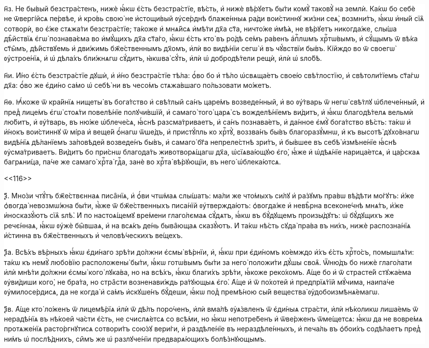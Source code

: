 н҃з. Не бы́вый безстра́стенъ, нижѐ ꙗ҆́кѡ є҆́сть безстра́стїе, вѣ́сть, и҆ нижѐ
вѣ́рꙋетъ бы́ти комꙋ̀ таковꙋ̀ на землѝ. Ка́кѡ бо себѐ не ѿвергі́йсѧ пе́рвѣе, и҆
кро́вь свою̀ не и҆стощи́вый ᲂу҆се́рднѣ блаже́нныѧ ра́ди вои́стиннꙋ жи́зни сеѧ̀,
возмни́тъ, ꙗ҆́кѡ и҆ны́й сїѧ̑ сотворѝ, во є҆́же стѧжа́ти безстра́стїе; та́коже и҆
мнѧ́йсѧ и҆мѣ́ти дх҃а ст҃а, ничто́же и҆мѣ́ѧ, не вѣ́рꙋетъ никогда́же, слы́ша
дѣ̑йствїѧ є҆гѡ̀ познава́єма во и҆мꙋ́щихъ дх҃а ст҃а́го, ꙗ҆́кѡ є҆́сть кто̀ въ
ро́дѣ се́мъ ра́венъ а҆пⷭ҇лѡмъ хрⷭ҇тѡ́вымъ, и҆ сꙋ́щымъ ѿ вѣ́ка ст҃ы̑мъ,
дѣ́йствꙋемь и҆ дви́жимь бж҃е́ственнымъ дх҃омъ, и҆лѝ во видѣ́нїи сегѡ̀ и҆ въ
чꙋ́вствїи бы́въ. Кі́йждо во ѿ своегѡ̀ ᲂу҆строе́нїѧ, и҆ ѡ҆ дѣла́хъ бли́жнѧгѡ
сꙋ́дитъ, ꙗ҆кѡва̀ сꙋ́ть, и҆лѝ ѡ҆ добродѣ́тели рещѝ, и҆лѝ ѡ҆ ѕло́бѣ.

н҃и. И҆́но є҆́сть безстра́стїе дꙋшѝ, и҆ и҆́но безстра́стїе тѣ́ла: ѻ҆́во бо и҆
тѣ́ло ѡ҆свѧща́етъ свое́ю свѣ́тлостїю, и҆ свѣтоли́тїемъ ст҃а́гѡ дх҃а: ѻ҆́во же
є҆ди́но са́мо ѡ҆ себѣ̀ ни въ чесо́мъ стѧжа́вшаго по́льзовати мо́жетъ.

н҃ѳ. Ꙗ҆́коже ѿ кра́йнїѧ нищеты̀ въ бога́тство и҆ свѣ́тлый са́нъ царе́мъ
возведе́нный, и҆ во ᲂу҆́тварь ѿ негѡ̀ свѣ́тлꙋ ѡ҆блече́нный, и҆ пред̾ лице́мъ
є҆гѡ̀ стоѧ́ти повелѣ́нїе полꙋчи́вшїй, и҆ самаго̀ того̀ царѧ̀ съ вожделѣ́нїемъ
ви́дитъ, и҆ ꙗ҆́кѡ благодѣ́телѧ вельмѝ лю́битъ, и҆ ᲂу҆́тварь, въ ню́же
ѡ҆блече́сѧ, ꙗ҆́снѣ разсма́триваетъ, и҆ са́нъ познава́етъ, и҆ да́нное є҆мꙋ̀
бога́тство вѣ́сть: та́кѡ и҆ и҆́нокъ вои́стиннꙋ ѿ мі́ра и҆ веще́й ѻ҆́нагѡ ѿше́дъ,
и҆ пристꙋ́пль ко хрⷭ҇тꙋ̀, воззва́нъ бы́въ благоразꙋ́мнѡ, и҆ къ высотѣ̀
дꙋхо́внагѡ видѣ́нїѧ дѣ́ланїемъ за́повѣдей возведе́нъ бы́въ, и҆ самаго̀ бг҃а
непреле́стнѣ зри́тъ, и҆ бы́вшее въ себѣ̀ и҆змѣне́нїе ꙗ҆́снѣ ᲂу҆сма́триваетъ.
Ви́дитъ бо при́снѡ благода́ть животворѧ́щагѡ дх҃а, ѡ҆сїѧва́ющꙋю є҆го̀, ꙗ҆́же и҆
ѡ҆дѣѧ́нїе нарица́етсѧ, и҆ ца́рскаѧ багрѧни́ца, па́че же самаго̀ хрⷭ҇та̀ гдⷭ҇а,
занѐ во хрⷭ҇та̀ вѣ́рꙋющїи, въ него̀ ѡ҆блека́ютсѧ.

<<116>>

ѯ҃. Мно́зи чтꙋ́тъ бж҃е́ствєннаѧ писа̑нїѧ, и҆ ѻ҆́ви чтѡ́маѧ слы́шатъ: ма́ли же
что́мыхъ си́лꙋ и҆ ра́зꙋмъ пра́вѡ вѣ́дѣти мо́гꙋтъ: и҆̀же ѻ҆вогда̀ невозмѡ́жна
бы́ти, ꙗ҆̀же ѿ бж҃е́ственныхъ писа́нїй ᲂу҆твержда́ютъ: ѻ҆вогда́же и҆ невѣ̑рна
всеконе́чнѣ мнѧ́тъ, и҆̀же и҆носказꙋ́ютъ сїѧ̑ ѕлѣ̀. И҆ по настоѧ́щемꙋ вре́мени
глаго́лємаѧ сꙋ́дѧтъ, ꙗ҆́кѡ въ бꙋ́дꙋщемъ произы́дꙋтъ: ѡ҆ бꙋ́дꙋщихъ же речє́ннаѧ,
ꙗ҆́кѡ ᲂу҆жѐ бы̑вшаѧ, и҆ на всѧ́къ де́нь быва̑ющаѧ сказꙋ́ютъ. И҆ та́кѡ нѣ́сть
сꙋда̀ пра́ва въ ни́хъ, нижѐ распозна́нїѧ и҆́стинна въ бж҃е́ственныхъ и҆
человѣ́ческихъ ве́щехъ.

ѯ҃а. Всѣ́хъ вѣ́рныхъ ꙗ҆́кѡ є҆ди́наго зрѣ́ти до́лжни є҆смы̀ вѣ́рнїи, и҆, ꙗ҆́кѡ
при є҆ди́номъ ко́емждо и҆́хъ є҆́сть хрⷭ҇то́съ, помышлѧ́ти: та́кѡ къ немꙋ̀
любо́вїю расположены̀ бы́ти, ꙗ҆́кѡ готѡ́вымъ бы́ти за него̀ положи́ти дꙋ́шы
своѧ̑. Ѿню́дъ бо нижѐ глаго́лати и҆лѝ мнѣ́ти до́лжни є҆смы̀ кого̀ лꙋка́ва, но на
всѣ́хъ, ꙗ҆́кѡ благи́хъ зрѣ́ти, ꙗ҆́коже реко́хомъ. А҆́ще бо и҆ ѿ страсте́й
стꙋжа́ема ᲂу҆ви́диши кого̀, не бра́та, но стра̑сти возненави́ждь ра́тꙋющыѧ
є҆го̀. А҆́ще и҆ ѿ по́хотей и҆ предпрїѧ́тїй мꙋ́чима, наипа́че ᲂу҆милосе́рдисѧ, да
не когда̀ и҆ са́мъ и҆скꙋше́нъ бꙋ́деши, ꙗ҆́кѡ под̾ премѣ́ною сы́й вещества̀
ᲂу҆добоизмѣнѧ́емагѡ.

ѯ҃в. А҆́ще кто̀ ло́женъ ѿ лицемѣ́рїѧ и҆лѝ ѿ дѣ́лъ поро́ченъ, и҆лѝ вма́лѣ
ᲂу҆ѧ́звленъ ѿ є҆ди́ныѧ стра́сти, и҆лѝ нѣ́коликѡ лиша́емь ѿ нерадѣ́нїѧ въ нѣ́коей
ча́сти є҆́сть, не счислѧ́етсѧ со всѣ́ми, но ꙗ҆́кѡ непотре́бенъ и҆ ѿве́рженъ
ѿме́щетсѧ: ꙗ҆́кѡ да не вовре́мѧ протѧже́нїѧ расто́ргнꙋтисѧ сотвори́тъ сою́зꙋ
вери́ги, и҆ раздѣле́нїе въ нераздѣле́нныхъ, и҆ печа́ль въ ѻ҆бои́хъ содѣ́лаетъ
пред̾ ни́мъ ѡ҆ послѣ́днихъ, си̑мъ же ѡ҆ разлꙋче́нїи предварѧ́ющихъ
болѣ́знꙋющымъ.
